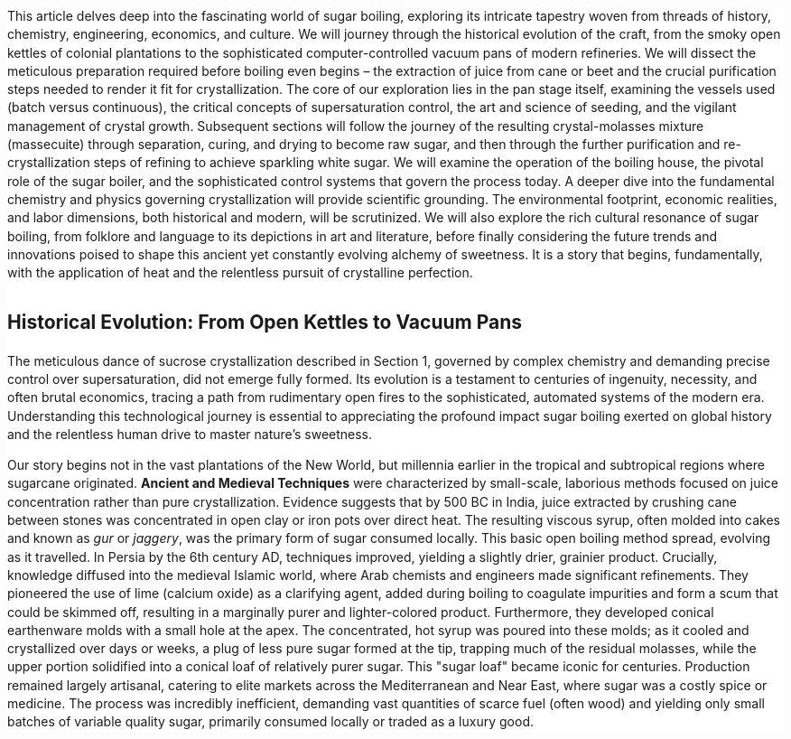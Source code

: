 This article delves deep into the fascinating world of sugar boiling, exploring its intricate tapestry woven from threads of history, chemistry, engineering, economics, and culture. We will journey through the historical evolution of the craft, from the smoky open kettles of colonial plantations to the sophisticated computer-controlled vacuum pans of modern refineries. We will dissect the meticulous preparation required before boiling even begins – the extraction of juice from cane or beet and the crucial purification steps needed to render it fit for crystallization. The core of our exploration lies in the pan stage itself, examining the vessels used (batch versus continuous), the critical concepts of supersaturation control, the art and science of seeding, and the vigilant management of crystal growth. Subsequent sections will follow the journey of the resulting crystal-molasses mixture (massecuite) through separation, curing, and drying to become raw sugar, and then through the further purification and re-crystallization steps of refining to achieve sparkling white sugar. We will examine the operation of the boiling house, the pivotal role of the sugar boiler, and the sophisticated control systems that govern the process today. A deeper dive into the fundamental chemistry and physics governing crystallization will provide scientific grounding. The environmental footprint, economic realities, and labor dimensions, both historical and modern, will be scrutinized. We will also explore the rich cultural resonance of sugar boiling, from folklore and language to its depictions in art and literature, before finally considering the future trends and innovations poised to shape this ancient yet constantly evolving alchemy of sweetness. It is a story that begins, fundamentally, with the application of heat and the relentless pursuit of crystalline perfection.

## Historical Evolution: From Open Kettles to Vacuum Pans

The meticulous dance of sucrose crystallization described in Section 1, governed by complex chemistry and demanding precise control over supersaturation, did not emerge fully formed. Its evolution is a testament to centuries of ingenuity, necessity, and often brutal economics, tracing a path from rudimentary open fires to the sophisticated, automated systems of the modern era. Understanding this technological journey is essential to appreciating the profound impact sugar boiling exerted on global history and the relentless human drive to master nature’s sweetness.

Our story begins not in the vast plantations of the New World, but millennia earlier in the tropical and subtropical regions where sugarcane originated. **Ancient and Medieval Techniques** were characterized by small-scale, laborious methods focused on juice concentration rather than pure crystallization. Evidence suggests that by 500 BC in India, juice extracted by crushing cane between stones was concentrated in open clay or iron pots over direct heat. The resulting viscous syrup, often molded into cakes and known as *gur* or *jaggery*, was the primary form of sugar consumed locally. This basic open boiling method spread, evolving as it travelled. In Persia by the 6th century AD, techniques improved, yielding a slightly drier, grainier product. Crucially, knowledge diffused into the medieval Islamic world, where Arab chemists and engineers made significant refinements. They pioneered the use of lime (calcium oxide) as a clarifying agent, added during boiling to coagulate impurities and form a scum that could be skimmed off, resulting in a marginally purer and lighter-colored product. Furthermore, they developed conical earthenware molds with a small hole at the apex. The concentrated, hot syrup was poured into these molds; as it cooled and crystallized over days or weeks, a plug of less pure sugar formed at the tip, trapping much of the residual molasses, while the upper portion solidified into a conical loaf of relatively purer sugar. This "sugar loaf" became iconic for centuries. Production remained largely artisanal, catering to elite markets across the Mediterranean and Near East, where sugar was a costly spice or medicine. The process was incredibly inefficient, demanding vast quantities of scarce fuel (often wood) and yielding only small batches of variable quality sugar, primarily consumed locally or traded as a luxury good.
